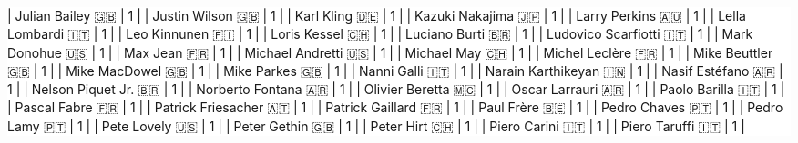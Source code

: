 | Julian Bailey 🇬🇧 | 1 |
| Justin Wilson 🇬🇧 | 1 |
| Karl Kling 🇩🇪 | 1 |
| Kazuki Nakajima 🇯🇵 | 1 |
| Larry Perkins 🇦🇺 | 1 |
| Lella Lombardi 🇮🇹 | 1 |
| Leo Kinnunen 🇫🇮 | 1 |
| Loris Kessel 🇨🇭 | 1 |
| Luciano Burti 🇧🇷 | 1 |
| Ludovico Scarfiotti 🇮🇹 | 1 |
| Mark Donohue 🇺🇸 | 1 |
| Max Jean 🇫🇷 | 1 |
| Michael Andretti 🇺🇸 | 1 |
| Michael May 🇨🇭 | 1 |
| Michel Leclère 🇫🇷 | 1 |
| Mike Beuttler 🇬🇧 | 1 |
| Mike MacDowel 🇬🇧 | 1 |
| Mike Parkes 🇬🇧 | 1 |
| Nanni Galli 🇮🇹 | 1 |
| Narain Karthikeyan 🇮🇳 | 1 |
| Nasif Estéfano 🇦🇷 | 1 |
| Nelson Piquet Jr. 🇧🇷 | 1 |
| Norberto Fontana 🇦🇷 | 1 |
| Olivier Beretta 🇲🇨 | 1 |
| Oscar Larrauri 🇦🇷 | 1 |
| Paolo Barilla 🇮🇹 | 1 |
| Pascal Fabre 🇫🇷 | 1 |
| Patrick Friesacher 🇦🇹 | 1 |
| Patrick Gaillard 🇫🇷 | 1 |
| Paul Frère 🇧🇪 | 1 |
| Pedro Chaves 🇵🇹 | 1 |
| Pedro Lamy 🇵🇹 | 1 |
| Pete Lovely 🇺🇸 | 1 |
| Peter Gethin 🇬🇧 | 1 |
| Peter Hirt 🇨🇭 | 1 |
| Piero Carini 🇮🇹 | 1 |
| Piero Taruffi 🇮🇹 | 1 |